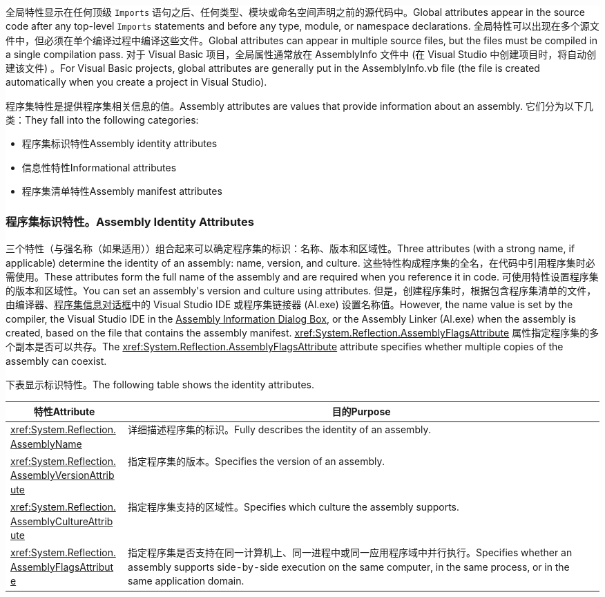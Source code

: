 <span data-ttu-id="02c6a-113">全局特性显示在任何顶级 `Imports` 语句之后、任何类型、模块或命名空间声明之前的源代码中。</span><span class="sxs-lookup"><span data-stu-id="02c6a-113">Global attributes appear in the source code after any top-level `Imports` statements and before any type, module, or namespace declarations.</span></span> <span data-ttu-id="02c6a-114">全局特性可以出现在多个源文件中，但必须在单个编译过程中编译这些文件。</span><span class="sxs-lookup"><span data-stu-id="02c6a-114">Global attributes can appear in multiple source files, but the files must be compiled in a single compilation pass.</span></span> <span data-ttu-id="02c6a-115">对于 Visual Basic 项目，全局属性通常放在 AssemblyInfo 文件中 (在 Visual Studio 中创建项目时，将自动创建该文件) 。</span><span class="sxs-lookup"><span data-stu-id="02c6a-115">For Visual Basic projects, global attributes are generally put in the AssemblyInfo.vb file (the file is created automatically when you create a project in Visual Studio).</span></span>

<span data-ttu-id="02c6a-116">程序集特性是提供程序集相关信息的值。</span><span class="sxs-lookup"><span data-stu-id="02c6a-116">Assembly attributes are values that provide information about an assembly.</span></span> <span data-ttu-id="02c6a-117">它们分为以下几类：</span><span class="sxs-lookup"><span data-stu-id="02c6a-117">They fall into the following categories:</span></span>

- <span data-ttu-id="02c6a-118">程序集标识特性</span><span class="sxs-lookup"><span data-stu-id="02c6a-118">Assembly identity attributes</span></span>

- <span data-ttu-id="02c6a-119">信息性特性</span><span class="sxs-lookup"><span data-stu-id="02c6a-119">Informational attributes</span></span>

- <span data-ttu-id="02c6a-120">程序集清单特性</span><span class="sxs-lookup"><span data-stu-id="02c6a-120">Assembly manifest attributes</span></span>

### <a name="assembly-identity-attributes"></a><span data-ttu-id="02c6a-121">程序集标识特性。</span><span class="sxs-lookup"><span data-stu-id="02c6a-121">Assembly Identity Attributes</span></span>

<span data-ttu-id="02c6a-122">三个特性（与强名称（如果适用））组合起来可以确定程序集的标识：名称、版本和区域性。</span><span class="sxs-lookup"><span data-stu-id="02c6a-122">Three attributes (with a strong name, if applicable) determine the identity of an assembly: name, version, and culture.</span></span> <span data-ttu-id="02c6a-123">这些特性构成程序集的全名，在代码中引用程序集时必需使用。</span><span class="sxs-lookup"><span data-stu-id="02c6a-123">These attributes form the full name of the assembly and are required when you reference it in code.</span></span> <span data-ttu-id="02c6a-124">可使用特性设置程序集的版本和区域性。</span><span class="sxs-lookup"><span data-stu-id="02c6a-124">You can set an assembly's version and culture using attributes.</span></span> <span data-ttu-id="02c6a-125">但是，创建程序集时，根据包含程序集清单的文件，由编译器、[程序集信息对话框](/visualstudio/ide/reference/assembly-information-dialog-box)中的 Visual Studio IDE 或程序集链接器 (Al.exe) 设置名称值。</span><span class="sxs-lookup"><span data-stu-id="02c6a-125">However, the name value is set by the compiler, the Visual Studio IDE in the [Assembly Information Dialog Box](/visualstudio/ide/reference/assembly-information-dialog-box), or the Assembly Linker (Al.exe) when the assembly is created, based on the file that contains the assembly manifest.</span></span> <span data-ttu-id="02c6a-126"><xref:System.Reflection.AssemblyFlagsAttribute> 属性指定程序集的多个副本是否可以共存。</span><span class="sxs-lookup"><span data-stu-id="02c6a-126">The <xref:System.Reflection.AssemblyFlagsAttribute> attribute specifies whether multiple copies of the assembly can coexist.</span></span>

<span data-ttu-id="02c6a-127">下表显示标识特性。</span><span class="sxs-lookup"><span data-stu-id="02c6a-127">The following table shows the identity attributes.</span></span>

|<span data-ttu-id="02c6a-128">特性</span><span class="sxs-lookup"><span data-stu-id="02c6a-128">Attribute</span></span>|<span data-ttu-id="02c6a-129">目的</span><span class="sxs-lookup"><span data-stu-id="02c6a-129">Purpose</span></span>|
|---------------|-------------|
|<xref:System.Reflection.AssemblyName>|<span data-ttu-id="02c6a-130">详细描述程序集的标识。</span><span class="sxs-lookup"><span data-stu-id="02c6a-130">Fully describes the identity of an assembly.</span></span>|
|<xref:System.Reflection.AssemblyVersionAttribute>|<span data-ttu-id="02c6a-131">指定程序集的版本。</span><span class="sxs-lookup"><span data-stu-id="02c6a-131">Specifies the version of an assembly.</span></span>|
|<xref:System.Reflection.AssemblyCultureAttribute>|<span data-ttu-id="02c6a-132">指定程序集支持的区域性。</span><span class="sxs-lookup"><span data-stu-id="02c6a-132">Specifies which culture the assembly supports.</span></span>|
|<xref:System.Reflection.AssemblyFlagsAttribute>|<span data-ttu-id="02c6a-133">指定程序集是否支持在同一计算机上、同一进程中或同一应用程序域中并行执行。</span><span class="sxs-lookup"><span data-stu-id="02c6a-133">Specifies whether an assembly supports side-by-side execution on the same computer, in the same process, or in the same application domain.</span></span>|
